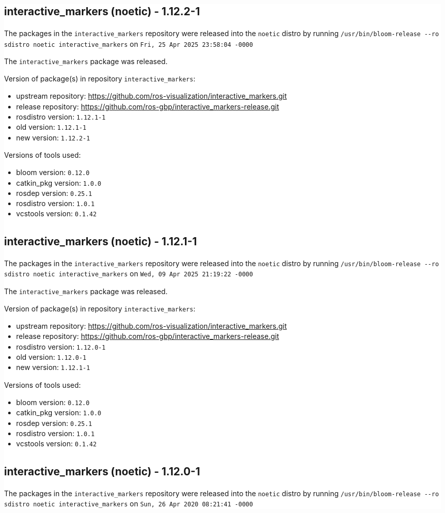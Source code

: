 ## interactive_markers (noetic) - 1.12.2-1

The packages in the `interactive_markers` repository were released into the `noetic` distro by running `/usr/bin/bloom-release --rosdistro noetic interactive_markers` on `Fri, 25 Apr 2025 23:58:04 -0000`

The `interactive_markers` package was released.

Version of package(s) in repository `interactive_markers`:

- upstream repository: https://github.com/ros-visualization/interactive_markers.git
- release repository: https://github.com/ros-gbp/interactive_markers-release.git
- rosdistro version: `1.12.1-1`
- old version: `1.12.1-1`
- new version: `1.12.2-1`

Versions of tools used:

- bloom version: `0.12.0`
- catkin_pkg version: `1.0.0`
- rosdep version: `0.25.1`
- rosdistro version: `1.0.1`
- vcstools version: `0.1.42`


## interactive_markers (noetic) - 1.12.1-1

The packages in the `interactive_markers` repository were released into the `noetic` distro by running `/usr/bin/bloom-release --rosdistro noetic interactive_markers` on `Wed, 09 Apr 2025 21:19:22 -0000`

The `interactive_markers` package was released.

Version of package(s) in repository `interactive_markers`:

- upstream repository: https://github.com/ros-visualization/interactive_markers.git
- release repository: https://github.com/ros-gbp/interactive_markers-release.git
- rosdistro version: `1.12.0-1`
- old version: `1.12.0-1`
- new version: `1.12.1-1`

Versions of tools used:

- bloom version: `0.12.0`
- catkin_pkg version: `1.0.0`
- rosdep version: `0.25.1`
- rosdistro version: `1.0.1`
- vcstools version: `0.1.42`


## interactive_markers (noetic) - 1.12.0-1

The packages in the `interactive_markers` repository were released into the `noetic` distro by running `/usr/bin/bloom-release --rosdistro noetic interactive_markers` on `Sun, 26 Apr 2020 08:21:41 -0000`
